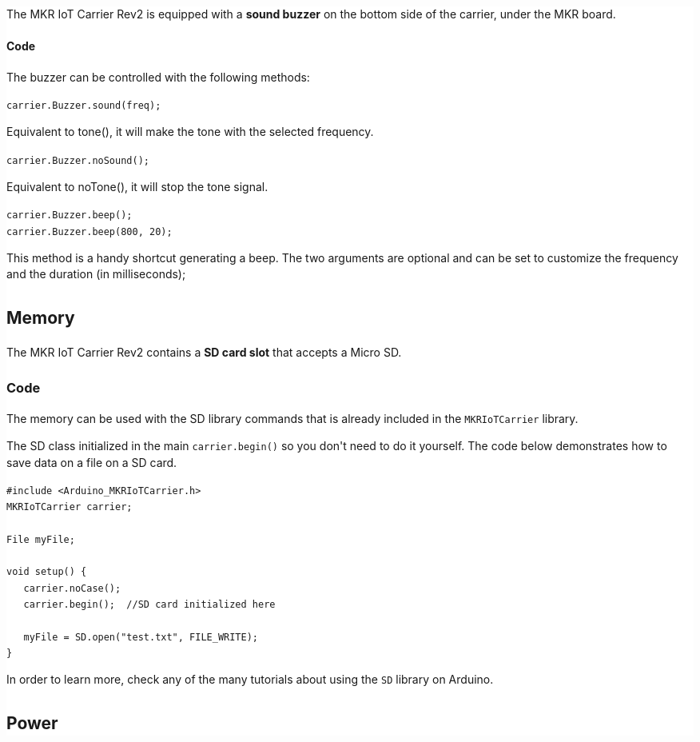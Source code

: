 The MKR IoT Carrier Rev2 is equipped with a **sound buzzer** on the bottom side of the carrier, under the MKR board.

#### Code

The buzzer can be controlled with the following methods:

```arduino
carrier.Buzzer.sound(freq);
```

Equivalent to tone(), it will make the tone with the selected frequency.

```arduino
carrier.Buzzer.noSound();
```

Equivalent to noTone(), it will stop the tone signal.

```arduino
carrier.Buzzer.beep();
carrier.Buzzer.beep(800, 20);
```

This method is a handy shortcut generating a beep. The two arguments are optional and can be set to customize the frequency and the duration (in milliseconds);

## Memory

The MKR IoT Carrier Rev2 contains a **SD card slot** that accepts a Micro SD.

### Code

The memory can be used with the SD library commands that is already included in the `MKRIoTCarrier` library.

The SD class initialized in the main `carrier.begin()` so you don't need to do it yourself. The code below demonstrates how to save data on a file on a SD card.

```arduino
#include <Arduino_MKRIoTCarrier.h>
MKRIoTCarrier carrier;

File myFile;

void setup() {
   carrier.noCase();
   carrier.begin();  //SD card initialized here

   myFile = SD.open("test.txt", FILE_WRITE);
}
```

In order to learn more, check any of the many tutorials about using the `SD` library on Arduino.

## Power
